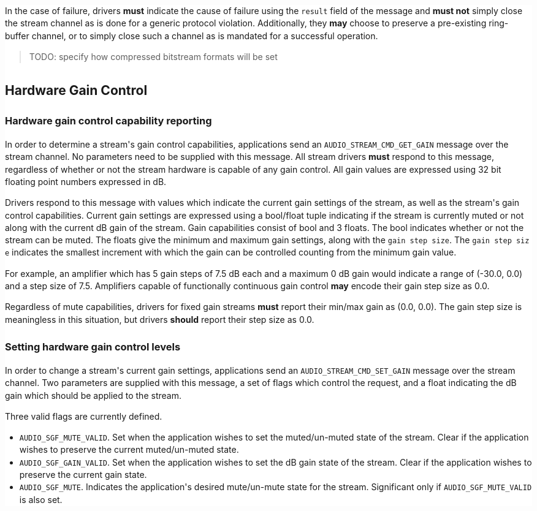 In the case of failure, drivers **must** indicate the cause of failure using the
`result` field of the message and **must not** simply close the stream channel
as is done for a generic protocol violation.  Additionally, they **may** choose
to preserve a pre-existing ring-buffer channel, or to simply close such a
channel as is mandated for a successful operation.

> TODO: specify how compressed bitstream formats will be set

## Hardware Gain Control

### Hardware gain control capability reporting

In order to determine a stream's gain control capabilities, applications send an
`AUDIO_STREAM_CMD_GET_GAIN` message over the stream channel.  No parameters
need to be supplied with this message.  All stream drivers **must** respond to
this message, regardless of whether or not the stream hardware is capable of any
gain control.  All gain values are expressed using 32 bit floating point numbers
expressed in dB.

Drivers respond to this message with values which indicate the current gain
settings of the stream, as well as the stream's gain control capabilities.
Current gain settings are expressed using a bool/float tuple indicating if the
stream is currently muted or not along with the current dB gain of the stream.
Gain capabilities consist of bool and 3 floats.  The bool indicates whether or
not the stream can be muted.  The floats give the minimum and maximum gain
settings, along with the `gain step size`.  The `gain step size` indicates the
smallest increment with which the gain can be controlled counting from the
minimum gain value.

For example, an amplifier which has 5 gain steps of 7.5 dB each and a maximum
0 dB gain would indicate a range of (-30.0, 0.0) and a step size of 7.5.
Amplifiers capable of functionally continuous gain control **may** encode their
gain step size as 0.0.

Regardless of mute capabilities, drivers for fixed gain streams **must** report
their min/max gain as (0.0, 0.0).  The gain step size is meaningless in this
situation, but drivers **should** report their step size as 0.0.

### Setting hardware gain control levels

In order to change a stream's current gain settings, applications send an
`AUDIO_STREAM_CMD_SET_GAIN` message over the stream channel.  Two parameters
are supplied with this message, a set of flags which control the request, and a
float indicating the dB gain which should be applied to the stream.

Three valid flags are currently defined.
 * `AUDIO_SGF_MUTE_VALID`.  Set when the application wishes to set the
   muted/un-muted state of the stream.  Clear if the application wishes to
   preserve the current muted/un-muted state.
 * `AUDIO_SGF_GAIN_VALID`.  Set when the application wishes to set the
   dB gain state of the stream.  Clear if the application wishes to
   preserve the current gain state.
 * `AUDIO_SGF_MUTE`.  Indicates the application's desired mute/un-mute state
   for the stream.  Significant only if `AUDIO_SGF_MUTE_VALID` is also set.
